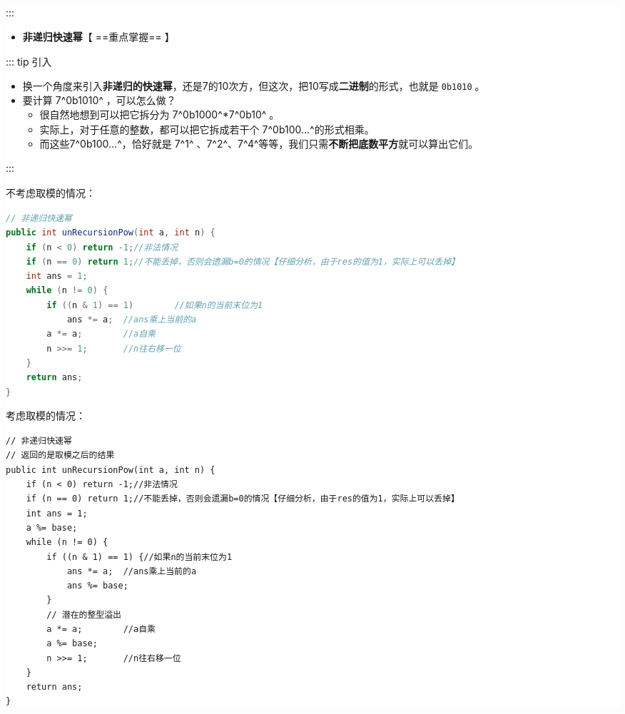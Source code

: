 :::

*  **非递归快速幂**【 ==重点掌握== 】

::: tip 引入

* 换一个角度来引入**非递归的快速幂**，还是7的10次方，但这次，把10写成**二进制**的形式，也就是 `0b1010` 。
* 要计算 7^0b1010^ ，可以怎么做？
  * 很自然地想到可以把它拆分为 7^0b1000^*7^0b10^ 。
  * 实际上，对于任意的整数，都可以把它拆成若干个 7^0b100...^的形式相乘。
  * 而这些7^0b100...^，恰好就是 7^1^ 、7^2^、7^4^等等，我们只需**不断把底数平方**就可以算出它们。

:::

不考虑取模的情况：

```java
// 非递归快速幂
public int unRecursionPow(int a, int n) {
    if (n < 0) return -1;//非法情况
    if (n == 0) return 1;//不能丢掉，否则会遗漏b=0的情况【仔细分析，由于res的值为1，实际上可以丢掉】
    int ans = 1;
    while (n != 0) {
        if ((n & 1) == 1)        //如果n的当前末位为1
            ans *= a;  //ans乘上当前的a
        a *= a;        //a自乘
        n >>= 1;       //n往右移一位
    }
    return ans;
}
```

考虑取模的情况：

```java{7,11,14}
// 非递归快速幂
// 返回的是取模之后的结果
public int unRecursionPow(int a, int n) {
    if (n < 0) return -1;//非法情况
    if (n == 0) return 1;//不能丢掉，否则会遗漏b=0的情况【仔细分析，由于res的值为1，实际上可以丢掉】
    int ans = 1;
    a %= base;
    while (n != 0) {
        if ((n & 1) == 1) {//如果n的当前末位为1
            ans *= a;  //ans乘上当前的a
            ans %= base;
        }
        // 潜在的整型溢出
        a *= a;        //a自乘
        a %= base;
        n >>= 1;       //n往右移一位
    }
    return ans;
}
```
